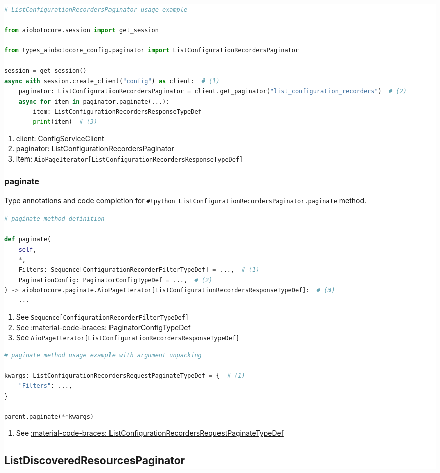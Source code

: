 ```python
# ListConfigurationRecordersPaginator usage example

from aiobotocore.session import get_session

from types_aiobotocore_config.paginator import ListConfigurationRecordersPaginator

session = get_session()
async with session.create_client("config") as client:  # (1)
    paginator: ListConfigurationRecordersPaginator = client.get_paginator("list_configuration_recorders")  # (2)
    async for item in paginator.paginate(...):
        item: ListConfigurationRecordersResponseTypeDef
        print(item)  # (3)
```

1. client: [ConfigServiceClient](./client.md)
2. paginator: [ListConfigurationRecordersPaginator](./paginators.md#listconfigurationrecorderspaginator)
3. item: `AioPageIterator[ListConfigurationRecordersResponseTypeDef]`


### paginate

Type annotations and code completion for `#!python ListConfigurationRecordersPaginator.paginate` method.

```python
# paginate method definition

def paginate(
    self,
    *,
    Filters: Sequence[ConfigurationRecorderFilterTypeDef] = ...,  # (1)
    PaginationConfig: PaginatorConfigTypeDef = ...,  # (2)
) -> aiobotocore.paginate.AioPageIterator[ListConfigurationRecordersResponseTypeDef]:  # (3)
    ...
```

1. See `Sequence[ConfigurationRecorderFilterTypeDef]`
2. See [:material-code-braces: PaginatorConfigTypeDef](./type_defs.md#paginatorconfigtypedef)
3. See `AioPageIterator[ListConfigurationRecordersResponseTypeDef]`


```python
# paginate method usage example with argument unpacking

kwargs: ListConfigurationRecordersRequestPaginateTypeDef = {  # (1)
    "Filters": ...,
}

parent.paginate(**kwargs)
```

1. See [:material-code-braces: ListConfigurationRecordersRequestPaginateTypeDef](./type_defs.md#listconfigurationrecordersrequestpaginatetypedef)
## ListDiscoveredResourcesPaginator

